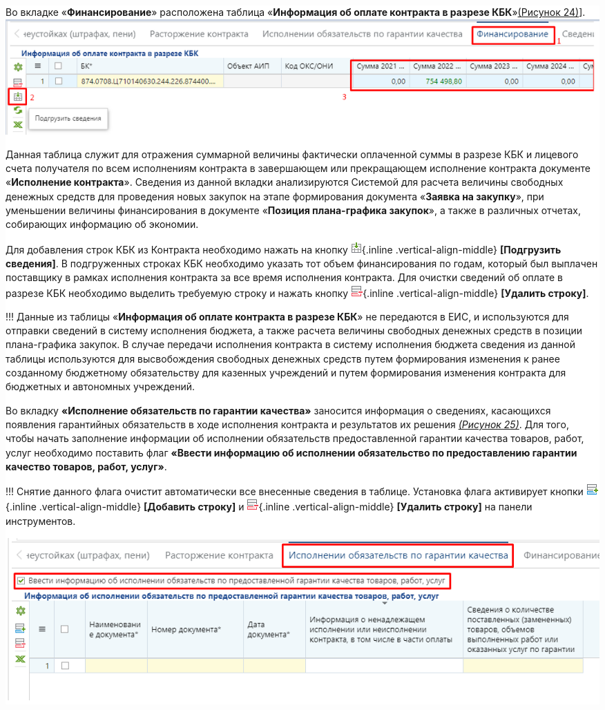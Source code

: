 Во вкладке «**Финансирование**» расположена таблица «**Информация об оплате контракта в разрезе КБК**»[(Рисунок 24)](#ris-24)].
![Рисунок 24. Информация об оплате контракта](24.png?id=ris-24)

Данная таблица служит для отражения суммарной величины фактически оплаченной суммы в разрезе КБК и лицевого счета получателя по всем исполнениям контракта в завершающем или прекращающем исполнение контракта документе «**Исполнение контракта**». Сведения из данной вкладки анализируются Системой для расчета величины свободных денежных средств для проведения новых закупок на этапе формирования документа «**Заявка на закупку**», при уменьшении величины финансирования в документе «**Позиция плана-графика закупок**», а также в различных отчетах, собирающих информацию об экономии.

Для добавления строк КБК из Контракта необходимо нажать на кнопку ![](download.png){.inline .vertical-align-middle} **[Подгрузить сведения]**. В подгруженных строках КБК необходимо указать тот объем финансирования по годам, который был выплачен поставщику в рамках исполнения контракта за все время исполнения контракта. Для очистки сведений об оплате в разрезе КБК необходимо выделить требуемую строку и нажать кнопку ![](del.png){.inline .vertical-align-middle} **[Удалить строку]**.

!!! Данные из таблицы «**Информация об оплате контракта в разрезе КБК**» не передаются в ЕИС, и используются для отправки сведений в систему исполнения бюджета, а также расчета величины свободных денежных средств в позиции плана-графика закупок. В случае передачи исполнения контракта в систему исполнения бюджета сведения из данной таблицы используются для высвобождения свободных денежных средств путем формирования изменения к ранее созданному бюджетному обязательству для казенных учреждений и путем формирования изменения контракта для бюджетных и автономных учреждений.

Во вкладку **«Исполнение обязательств по гарантии качества»** заносится информация о сведениях, касающихся появления гарантийных обязательств в ходе исполнения контракта и результатов их решения *[(Рисунок 25)](#ris-25)*. Для того, чтобы начать заполнение информации об исполнении обязательств предоставленной гарантии качества товаров, работ, услуг необходимо поставить флаг **«Ввести информацию об исполнении обязательство по предоставлению гарантии качество товаров, работ, услуг»**.

!!!  Снятие данного флага очистит автоматически все внесенные сведения в таблице. Установка флага активирует кнопки ![](add.png){.inline .vertical-align-middle} **[Добавить строку]** и  ![](del.png){.inline .vertical-align-middle} **[Удалить строку]** на панели инструментов.

![Рисунок 25. Исполнение обязательств по гарантии качества](25.png?id=ris-25)
